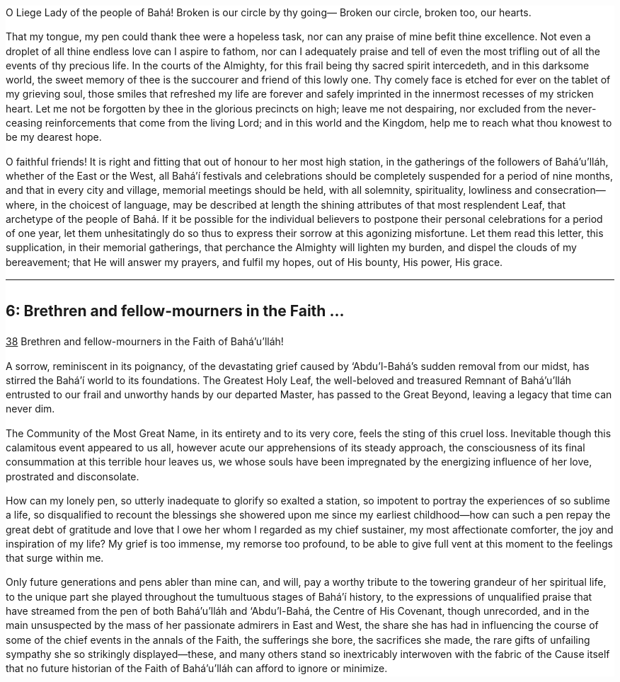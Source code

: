 O Liege Lady of the people of Bahá! 
Broken is our circle by thy going—
Broken our circle, broken too, our hearts.

That my tongue, my pen could thank thee were a hopeless task, nor can any praise of mine befit thine excellence. Not even a droplet of all thine endless love can I aspire to fathom, nor can I adequately praise and tell of even the most trifling out of all the events of thy precious life. In the courts of the Almighty, for this frail being thy sacred spirit intercedeth, and in this darksome world, the sweet memory of thee is the succourer and friend of this lowly one. Thy comely face is etched for ever on the tablet of my grieving soul, those smiles that refreshed my life are forever and safely imprinted in the innermost recesses of my stricken heart. Let me not be forgotten by thee in the glorious precincts on high; leave me not despairing, nor excluded from the never-ceasing reinforcements that come from the living Lord; and in this world and the Kingdom, help me to reach what thou knowest to be my dearest hope.

O faithful friends! It is right and fitting that out of honour to her most high station, in the gatherings of the followers of Bahá’u’lláh, whether of the East or the West, all Bahá’í festivals and celebrations should be completely suspended for a period of nine months, and that in every city and village, memorial meetings should be held, with all solemnity, spirituality, lowliness and consecration—where, in the choicest of language, may be described at length the shining attributes of that most resplendent Leaf, that archetype of the people of Bahá. If it be possible for the individual believers to postpone their personal celebrations for a period of one year, let them unhesitatingly do so thus to express their sorrow at this agonizing misfortune. Let them read this letter, this supplication, in their memorial gatherings, that perchance the Almighty will lighten my burden, and dispel the clouds of my bereavement; that He will answer my prayers, and fulfil my hopes, out of His bounty, His power, His grace.

---

## 6: Brethren and fellow-mourners in the Faith ...

[38](http://www.gutenberg.org/files/19242/19242-h/19242-h.html#note_38) Brethren and fellow-mourners in the Faith of Bahá’u’lláh!

A sorrow, reminiscent in its poignancy, of the devastating grief caused by ‘Abdu’l-Bahá’s sudden removal from our midst, has stirred the Bahá’í world to its foundations. The Greatest Holy Leaf, the well-beloved and treasured Remnant of Bahá’u’lláh entrusted to our frail and unworthy hands by our departed Master, has passed to the Great Beyond, leaving a legacy that time can never dim.

The Community of the Most Great Name, in its entirety and to its very core, feels the sting of this cruel loss. Inevitable though this calamitous event appeared to us all, however acute our apprehensions of its steady approach, the consciousness of its final consummation at this terrible hour leaves us, we whose souls have been impregnated by the energizing influence of her love, prostrated and disconsolate.

How can my lonely pen, so utterly inadequate to glorify so exalted a station, so impotent to portray the experiences of so sublime a life, so disqualified to recount the blessings she showered upon me since my earliest childhood—how can such a pen repay the great debt of gratitude and love that I owe her whom I regarded as my chief sustainer, my most affectionate comforter, the joy and inspiration of my life? My grief is too immense, my remorse too profound, to be able to give full vent at this moment to the feelings that surge within me.

Only future generations and pens abler than mine can, and will, pay a worthy tribute to the towering grandeur of her spiritual life, to the unique part she played throughout the tumultuous stages of Bahá’í history, to the expressions of unqualified praise that have streamed from the pen of both Bahá’u’lláh and ‘Abdu’l-Bahá, the Centre of His Covenant, though unrecorded, and in the main unsuspected by the mass of her passionate admirers in East and West, the share she has had in influencing the course of some of the chief events in the annals of the Faith, the sufferings she bore, the sacrifices she made, the rare gifts of unfailing sympathy she so strikingly displayed—these, and many others stand so inextricably interwoven with the fabric of the Cause itself that no future historian of the Faith of Bahá’u’lláh can afford to ignore or minimize.
